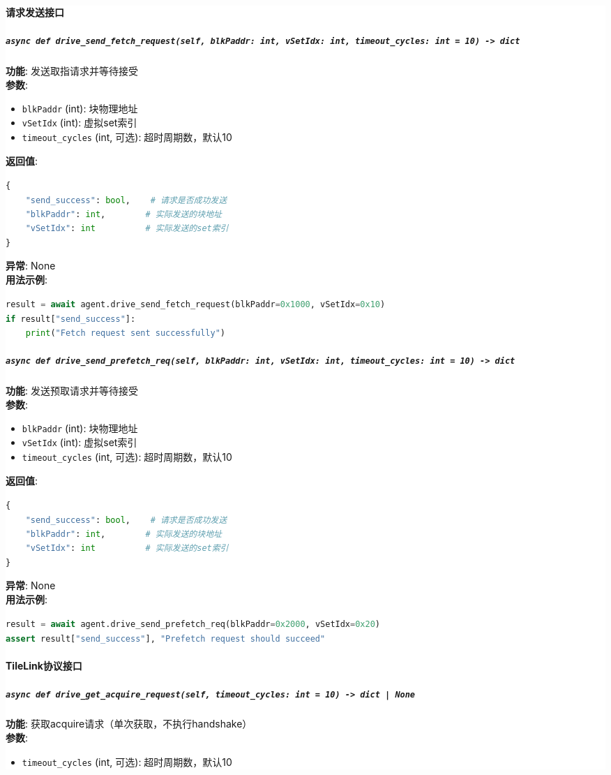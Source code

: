 #### 请求发送接口

##### `async def drive_send_fetch_request(self, blkPaddr: int, vSetIdx: int, timeout_cycles: int = 10) -> dict`
**功能**: 发送取指请求并等待接受  
**参数**:
- `blkPaddr` (int): 块物理地址
- `vSetIdx` (int): 虚拟set索引
- `timeout_cycles` (int, 可选): 超时周期数，默认10

**返回值**: 
```python
{
    "send_success": bool,    # 请求是否成功发送
    "blkPaddr": int,        # 实际发送的块地址
    "vSetIdx": int          # 实际发送的set索引
}
```

**异常**: None  
**用法示例**:
```python
result = await agent.drive_send_fetch_request(blkPaddr=0x1000, vSetIdx=0x10)
if result["send_success"]:
    print("Fetch request sent successfully")
```

##### `async def drive_send_prefetch_req(self, blkPaddr: int, vSetIdx: int, timeout_cycles: int = 10) -> dict`
**功能**: 发送预取请求并等待接受  
**参数**:
- `blkPaddr` (int): 块物理地址
- `vSetIdx` (int): 虚拟set索引
- `timeout_cycles` (int, 可选): 超时周期数，默认10

**返回值**: 
```python
{
    "send_success": bool,    # 请求是否成功发送
    "blkPaddr": int,        # 实际发送的块地址
    "vSetIdx": int          # 实际发送的set索引
}
```

**异常**: None  
**用法示例**:
```python
result = await agent.drive_send_prefetch_req(blkPaddr=0x2000, vSetIdx=0x20)
assert result["send_success"], "Prefetch request should succeed"
```

#### TileLink协议接口

##### `async def drive_get_acquire_request(self, timeout_cycles: int = 10) -> dict | None`
**功能**: 获取acquire请求（单次获取，不执行handshake）  
**参数**:
- `timeout_cycles` (int, 可选): 超时周期数，默认10
